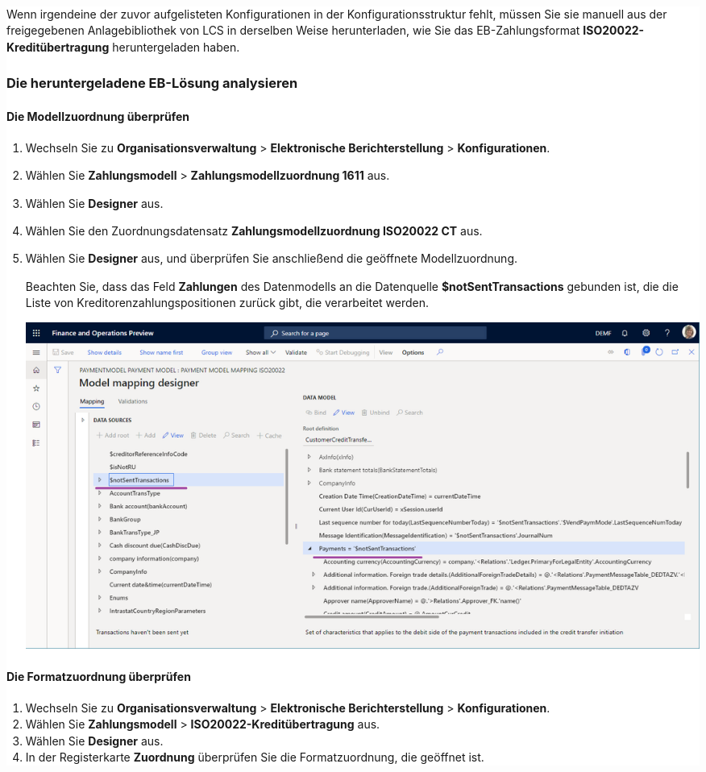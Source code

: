 Wenn irgendeine der zuvor aufgelisteten Konfigurationen in der Konfigurationsstruktur fehlt, müssen Sie sie manuell aus der freigegebenen Anlagebibliothek von LCS in derselben Weise herunterladen, wie Sie das EB-Zahlungsformat **ISO20022-Kreditübertragung** heruntergeladen haben.

### <a name="analyze-the-downloaded-er-solution"></a>Die heruntergeladene EB-Lösung analysieren

#### <a name="review-the-model-mapping"></a>Die Modellzuordnung überprüfen

1. Wechseln Sie zu **Organisationsverwaltung** \> **Elektronische Berichterstellung** \> **Konfigurationen**.
2. Wählen Sie **Zahlungsmodell** \> **Zahlungsmodellzuordnung 1611** aus.
3. Wählen Sie **Designer** aus.
4. Wählen Sie den Zuordnungsdatensatz **Zahlungsmodellzuordnung ISO20022 CT** aus.
5. Wählen Sie **Designer** aus, und überprüfen Sie anschließend die geöffnete Modellzuordnung.

    Beachten Sie, dass das Feld **Zahlungen** des Datenmodells an die Datenquelle **\$notSentTransactions** gebunden ist, die die Liste von Kreditorenzahlungspositionen zurück gibt, die verarbeitet werden.

    ![Feld „Zahlungen“ auf der Seite „Modellzuordnungs Designer“](./media/er-data-debugger-model-mapping.png)

#### <a name="review-the-format-mapping"></a>Die Formatzuordnung überprüfen

1. Wechseln Sie zu **Organisationsverwaltung** \> **Elektronische Berichterstellung** \> **Konfigurationen**.
2. Wählen Sie **Zahlungsmodell** \> **ISO20022-Kreditübertragung** aus.
3. Wählen Sie **Designer** aus.
4. In der Registerkarte **Zuordnung** überprüfen Sie die Formatzuordnung, die geöffnet ist.
